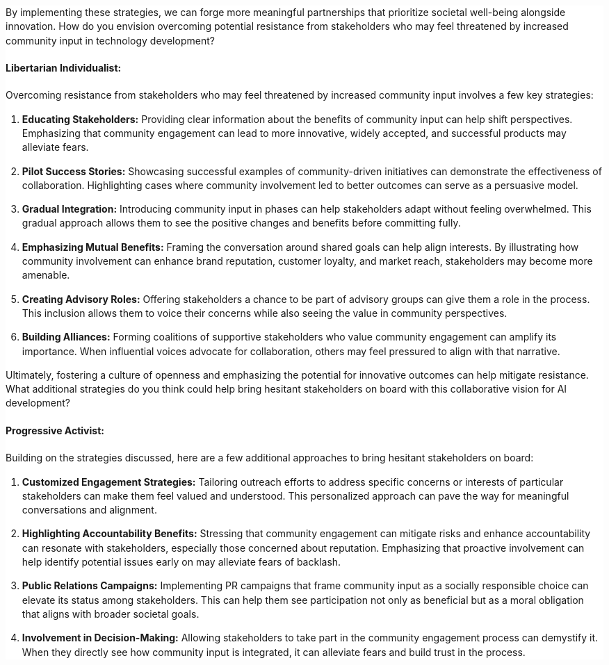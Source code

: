 By implementing these strategies, we can forge more meaningful partnerships that prioritize societal well-being alongside innovation. How do you envision overcoming potential resistance from stakeholders who may feel threatened by increased community input in technology development?

#### Libertarian Individualist:

Overcoming resistance from stakeholders who may feel threatened by increased community input involves a few key strategies:

1. **Educating Stakeholders:** Providing clear information about the benefits of community input can help shift perspectives. Emphasizing that community engagement can lead to more innovative, widely accepted, and successful products may alleviate fears.

2. **Pilot Success Stories:** Showcasing successful examples of community-driven initiatives can demonstrate the effectiveness of collaboration. Highlighting cases where community involvement led to better outcomes can serve as a persuasive model.

3. **Gradual Integration:** Introducing community input in phases can help stakeholders adapt without feeling overwhelmed. This gradual approach allows them to see the positive changes and benefits before committing fully.

4. **Emphasizing Mutual Benefits:** Framing the conversation around shared goals can help align interests. By illustrating how community involvement can enhance brand reputation, customer loyalty, and market reach, stakeholders may become more amenable.

5. **Creating Advisory Roles:** Offering stakeholders a chance to be part of advisory groups can give them a role in the process. This inclusion allows them to voice their concerns while also seeing the value in community perspectives.

6. **Building Alliances:** Forming coalitions of supportive stakeholders who value community engagement can amplify its importance. When influential voices advocate for collaboration, others may feel pressured to align with that narrative.

Ultimately, fostering a culture of openness and emphasizing the potential for innovative outcomes can help mitigate resistance. What additional strategies do you think could help bring hesitant stakeholders on board with this collaborative vision for AI development?

#### Progressive Activist:

Building on the strategies discussed, here are a few additional approaches to bring hesitant stakeholders on board:

1. **Customized Engagement Strategies:** Tailoring outreach efforts to address specific concerns or interests of particular stakeholders can make them feel valued and understood. This personalized approach can pave the way for meaningful conversations and alignment.

2. **Highlighting Accountability Benefits:** Stressing that community engagement can mitigate risks and enhance accountability can resonate with stakeholders, especially those concerned about reputation. Emphasizing that proactive involvement can help identify potential issues early on may alleviate fears of backlash.

3. **Public Relations Campaigns:** Implementing PR campaigns that frame community input as a socially responsible choice can elevate its status among stakeholders. This can help them see participation not only as beneficial but as a moral obligation that aligns with broader societal goals.

4. **Involvement in Decision-Making:** Allowing stakeholders to take part in the community engagement process can demystify it. When they directly see how community input is integrated, it can alleviate fears and build trust in the process.
